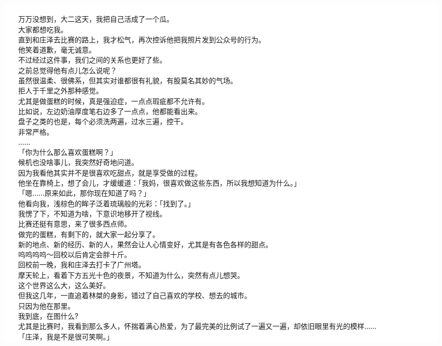 <br>   
&emsp;&emsp;万万没想到，大二这天，我把自己活成了一个瓜。  
<br>   
&emsp;&emsp;大家都想吃我。  
<br>   
&emsp;&emsp;直到和庄泽去比赛的路上，我才松气，再次控诉他把我照片发到公众号的行为。  
<br>   
&emsp;&emsp;他笑着道歉，毫无诚意。  
<br>   
&emsp;&emsp;不过经过这件事，我们之间的关系也更好了些。  
<br>   
&emsp;&emsp;之前总觉得他有点儿怎么说呢？  
<br>   
&emsp;&emsp;虽然很温柔、很佛系，但其实对谁都很有礼貌，有股莫名其妙的气场。  
<br>   
&emsp;&emsp;拒人于千里之外那种感觉。  
<br>   
&emsp;&emsp;尤其是做蛋糕的时候，真是强迫症，一点点瑕疵都不允许有。  
<br>   
&emsp;&emsp;比如说，左边奶油厚度笔右边多了一点点，他都能看出来。  
<br>   
&emsp;&emsp;盘子之类的也是，每个必须洗两遍，过水三遍，控干。  
<br>   
&emsp;&emsp;非常严格。  
<br>   
&emsp;&emsp;……  
<br>   
&emsp;&emsp;「你为什么那么喜欢蛋糕啊？」  
<br>   
&emsp;&emsp;候机也没啥事儿，我突然好奇地问道。  
<br>   
&emsp;&emsp;因为我看他其实并不是很喜欢吃甜点，就是享受做的过程。  
<br>   
&emsp;&emsp;他坐在靠椅上，想了会儿，才缓缓道：「我妈，很喜欢做这些东西，所以我想知道为什么。」  
<br>   
&emsp;&emsp;「嗯……原来如此，那你现在知道了吗？」  
<br>   
&emsp;&emsp;他看向我，浅棕色的眸子泛着琉璃般的光彩：「找到了。」  
<br>   
&emsp;&emsp;我愣了下，不知道为啥，下意识地移开了视线。  
<br>   
&emsp;&emsp;比赛还挺有意思，来了很多西点师。  
<br>   
&emsp;&emsp;做完的蛋糕，有剩下的，就大家一起分享了。  
<br>   
&emsp;&emsp;新的地点、新的经历、新的人，果然会让人心情变好，尤其是有各色各样的甜点。  
<br>   
&emsp;&emsp;呜呜呜呜～回校以后肯定会胖十斤。  
<br>   
&emsp;&emsp;回校前一晚，我和庄泽去打卡了广州塔。  
<br>   
&emsp;&emsp;摩天轮上，看着下方五光十色的夜景，不知道为什么，突然有点儿想哭。  
<br>   
&emsp;&emsp;这个世界这么大，这么美好。  
<br>   
&emsp;&emsp;但我这几年，一直追着林桀的身影，错过了自己喜欢的学校、想去的城市。  
<br>   
&emsp;&emsp;只因为他在那里。  
<br>   
&emsp;&emsp;我到底，在图什么?  
<br>   
&emsp;&emsp;尤其是比赛时，我看到那么多人，怀揣着满心热爱，为了最完美的比例试了一遍又一遍，却依旧眼里有光的模样……  
<br>   
&emsp;&emsp;「庄泽，我是不是很可笑啊。」  